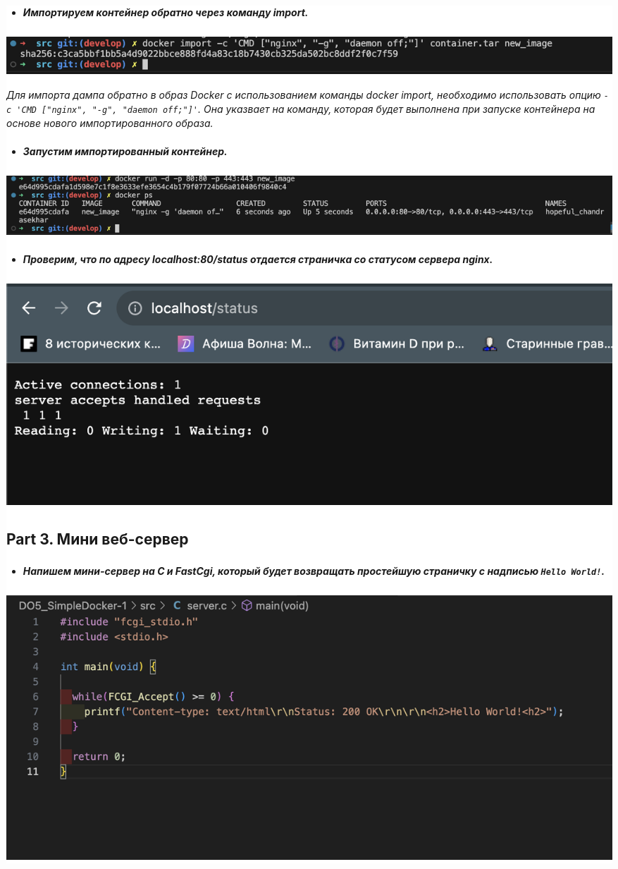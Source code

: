- ##### Импортируем контейнер обратно через команду *import*.
![21](images/21.png)

  _Для импорта дампа обратно в образ Docker с использованием команды docker import, необходимо использовать опцию `-c 'CMD ["nginx", "-g", "daemon off;"]'`. Она указвает на команду, которая будет выполнена при запуске контейнера на основе нового импортированного образа._

- ##### Запустим импортированный контейнер.
![22](images/22.png)

- ##### Проверим, что по адресу *localhost:80/status* отдается страничка со статусом сервера **nginx**.
![23](images/23.png)

## Part 3. Мини веб-сервер

- ##### Напишем мини-сервер на **C** и **FastCgi**, который будет возвращать простейшую страничку с надписью `Hello World!`.
![24](images/24.png)
